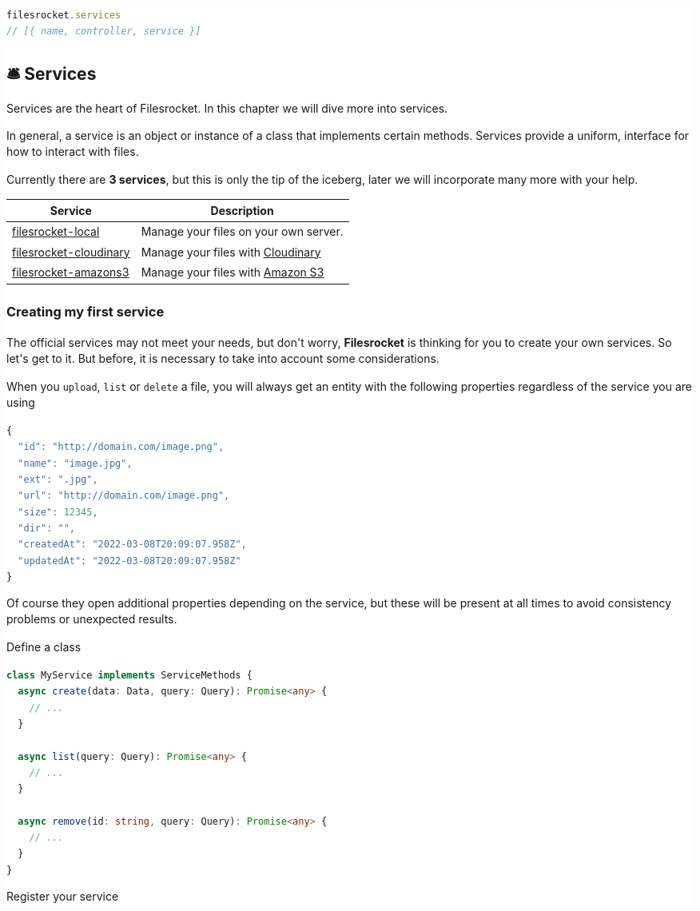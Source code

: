 ```ts
filesrocket.services 
// [{ name, controller, service }]
```
 
## 🛎️ Services <a name="services"></a>

Services are the heart of Filesrocket. In this chapter we will dive more into services.

In general, a service is an object or instance of a class that implements certain methods. Services provide a uniform, interface for how to interact with files.
 
Currently there are **3 services**, but this is only the tip of the iceberg, later we will incorporate many more with your help.
 
| Service | Description |
| ------- | ----------- |
| [filesrocket-local](https://github.com/Filesrocket/filesrocket-local) | Manage your files on your own server. |
| [filesrocket-cloudinary](https://github.com/Filesrocket/filesrocket-cloudinary) | Manage your files with [Cloudinary](https://cloudinary.com/documentation/node_integration) |
| [filesrocket-amazons3](https://github.com/Filesrocket/filesrocket-amazons3) | Manage your files with [Amazon S3](https://aws.amazon.com/s3) |
 
### Creating my first service
 
The official services may not meet your needs, but don't worry, **Filesrocket** is thinking for you to create your own services. So let's get to it. But before, it is necessary to take into account some considerations.
 
When you `upload`, `list` or `delete` a file, you will always get an entity with the following properties regardless of the service you are using
 
```js
{
  "id": "http://domain.com/image.png",
  "name": "image.jpg",
  "ext": ".jpg",
  "url": "http://domain.com/image.png",
  "size": 12345,
  "dir": "",
  "createdAt": "2022-03-08T20:09:07.958Z",
  "updatedAt": "2022-03-08T20:09:07.958Z"
}
```
 
Of course they open additional properties depending on the service, but these will be present at all times to avoid consistency problems or unexpected results.
 
Define a class
 
```ts
class MyService implements ServiceMethods {
  async create(data: Data, query: Query): Promise<any> {
    // ...
  }
 
  async list(query: Query): Promise<any> {
    // ...
  }
 
  async remove(id: string, query: Query): Promise<any> {
    // ...
  }
}
```
Register your service
